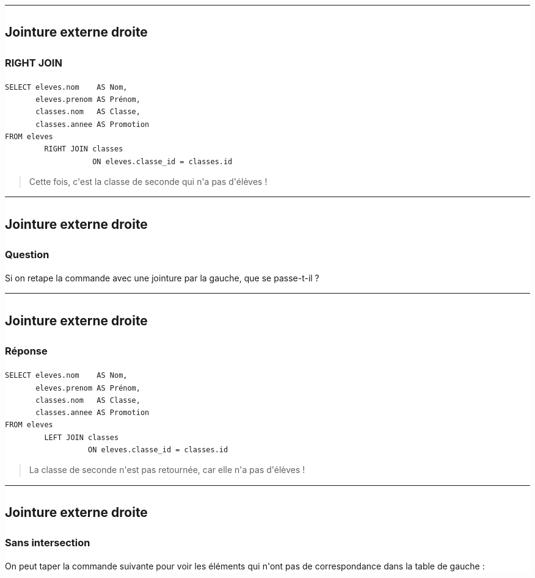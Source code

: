 ----

## Jointure externe droite

### RIGHT JOIN

```mysql
SELECT eleves.nom    AS Nom,
       eleves.prenom AS Prénom,
       classes.nom   AS Classe,
       classes.annee AS Promotion
FROM eleves
         RIGHT JOIN classes
                    ON eleves.classe_id = classes.id
```

> Cette fois, c'est la classe de seconde qui n'a pas d'élèves !

----

## Jointure externe droite

### Question

Si on retape la commande avec une jointure par la gauche, que se passe-t-il ?

----

## Jointure externe droite

### Réponse

```mysql
SELECT eleves.nom    AS Nom,
       eleves.prenom AS Prénom,
       classes.nom   AS Classe,
       classes.annee AS Promotion
FROM eleves
         LEFT JOIN classes
                   ON eleves.classe_id = classes.id
```

> La classe de seconde n'est pas retournée, car elle n'a pas d'élèves !

----

## Jointure externe droite

### Sans intersection

On peut taper la commande suivante pour voir les éléments qui n'ont pas de correspondance dans la table de gauche :
